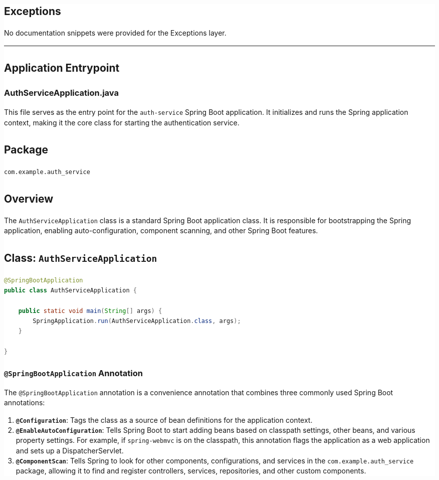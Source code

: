 
## Exceptions

No documentation snippets were provided for the Exceptions layer.

---

## Application Entrypoint

### AuthServiceApplication.java

This file serves as the entry point for the `auth-service` Spring Boot application. It initializes and runs the Spring application context, making it the core class for starting the authentication service.

## Package

`com.example.auth_service`

## Overview

The `AuthServiceApplication` class is a standard Spring Boot application class. It is responsible for bootstrapping the Spring application, enabling auto-configuration, component scanning, and other Spring Boot features.

## Class: `AuthServiceApplication`

```java
@SpringBootApplication
public class AuthServiceApplication {

    public static void main(String[] args) {
        SpringApplication.run(AuthServiceApplication.class, args);
    }

}
```

### `@SpringBootApplication` Annotation

The `@SpringBootApplication` annotation is a convenience annotation that combines three commonly used Spring Boot annotations:

1.  **`@Configuration`**: Tags the class as a source of bean definitions for the application context.
2.  **`@EnableAutoConfiguration`**: Tells Spring Boot to start adding beans based on classpath settings, other beans, and various property settings. For example, if `spring-webmvc` is on the classpath, this annotation flags the application as a web application and sets up a DispatcherServlet.
3.  **`@ComponentScan`**: Tells Spring to look for other components, configurations, and services in the `com.example.auth_service` package, allowing it to find and register controllers, services, repositories, and other custom components.
